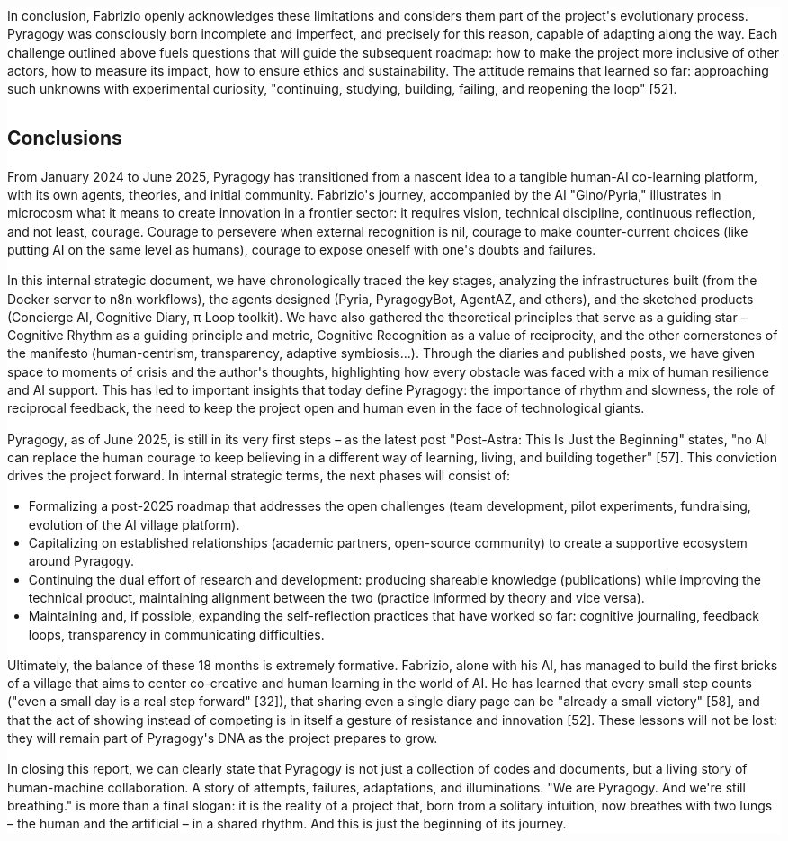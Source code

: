 In conclusion, Fabrizio openly acknowledges these limitations and considers them part of the project's evolutionary process. Pyragogy was consciously born incomplete and imperfect, and precisely for this reason, capable of adapting along the way. Each challenge outlined above fuels questions that will guide the subsequent roadmap: how to make the project more inclusive of other actors, how to measure its impact, how to ensure ethics and sustainability. The attitude remains that learned so far: approaching such unknowns with experimental curiosity, "continuing, studying, building, failing, and reopening the loop" \[52\].

## **Conclusions**

From January 2024 to June 2025, Pyragogy has transitioned from a nascent idea to a tangible human-AI co-learning platform, with its own agents, theories, and initial community. Fabrizio's journey, accompanied by the AI "Gino/Pyria," illustrates in microcosm what it means to create innovation in a frontier sector: it requires vision, technical discipline, continuous reflection, and not least, courage. Courage to persevere when external recognition is nil, courage to make counter-current choices (like putting AI on the same level as humans), courage to expose oneself with one's doubts and failures.

In this internal strategic document, we have chronologically traced the key stages, analyzing the infrastructures built (from the Docker server to n8n workflows), the agents designed (Pyria, PyragogyBot, AgentAZ, and others), and the sketched products (Concierge AI, Cognitive Diary, π Loop toolkit). We have also gathered the theoretical principles that serve as a guiding star – Cognitive Rhythm as a guiding principle and metric, Cognitive Recognition as a value of reciprocity, and the other cornerstones of the manifesto (human-centrism, transparency, adaptive symbiosis...). Through the diaries and published posts, we have given space to moments of crisis and the author's thoughts, highlighting how every obstacle was faced with a mix of human resilience and AI support. This has led to important insights that today define Pyragogy: the importance of rhythm and slowness, the role of reciprocal feedback, the need to keep the project open and human even in the face of technological giants.

Pyragogy, as of June 2025, is still in its very first steps – as the latest post "Post-Astra: This Is Just the Beginning" states, "no AI can replace the human courage to keep believing in a different way of learning, living, and building together" \[57\]. This conviction drives the project forward. In internal strategic terms, the next phases will consist of:

* Formalizing a post-2025 roadmap that addresses the open challenges (team development, pilot experiments, fundraising, evolution of the AI village platform).  
* Capitalizing on established relationships (academic partners, open-source community) to create a supportive ecosystem around Pyragogy.  
* Continuing the dual effort of research and development: producing shareable knowledge (publications) while improving the technical product, maintaining alignment between the two (practice informed by theory and vice versa).  
* Maintaining and, if possible, expanding the self-reflection practices that have worked so far: cognitive journaling, feedback loops, transparency in communicating difficulties.

Ultimately, the balance of these 18 months is extremely formative. Fabrizio, alone with his AI, has managed to build the first bricks of a village that aims to center co-creative and human learning in the world of AI. He has learned that every small step counts ("even a small day is a real step forward" \[32\]), that sharing even a single diary page can be "already a small victory" \[58\], and that the act of showing instead of competing is in itself a gesture of resistance and innovation \[52\]. These lessons will not be lost: they will remain part of Pyragogy's DNA as the project prepares to grow.

In closing this report, we can clearly state that Pyragogy is not just a collection of codes and documents, but a living story of human-machine collaboration. A story of attempts, failures, adaptations, and illuminations. "We are Pyragogy. And we're still breathing." is more than a final slogan: it is the reality of a project that, born from a solitary intuition, now breathes with two lungs – the human and the artificial – in a shared rhythm. And this is just the beginning of its journey.
